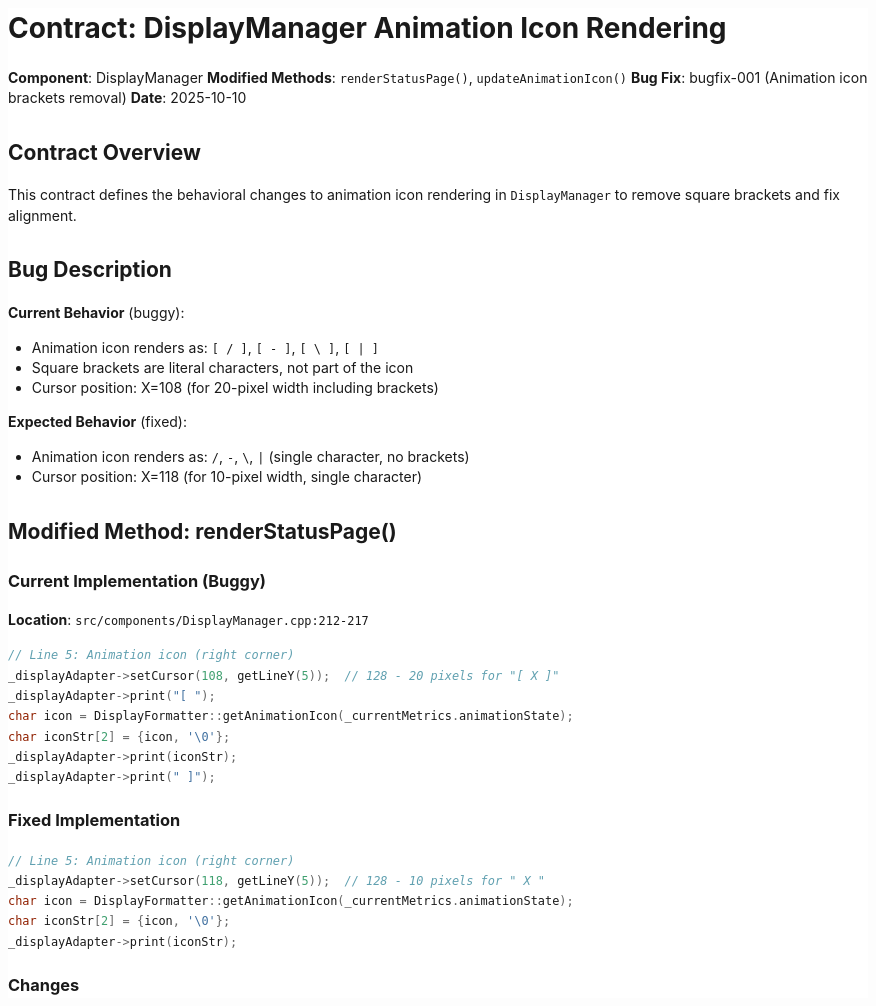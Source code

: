 # Contract: DisplayManager Animation Icon Rendering

**Component**: DisplayManager
**Modified Methods**: `renderStatusPage()`, `updateAnimationIcon()`
**Bug Fix**: bugfix-001 (Animation icon brackets removal)
**Date**: 2025-10-10

## Contract Overview

This contract defines the behavioral changes to animation icon rendering in `DisplayManager` to remove square brackets and fix alignment.

## Bug Description

**Current Behavior** (buggy):
- Animation icon renders as: `[ / ]`, `[ - ]`, `[ \ ]`, `[ | ]`
- Square brackets are literal characters, not part of the icon
- Cursor position: X=108 (for 20-pixel width including brackets)

**Expected Behavior** (fixed):
- Animation icon renders as: `/`, `-`, `\`, `|` (single character, no brackets)
- Cursor position: X=118 (for 10-pixel width, single character)

## Modified Method: renderStatusPage()

### Current Implementation (Buggy)

**Location**: `src/components/DisplayManager.cpp:212-217`

```cpp
// Line 5: Animation icon (right corner)
_displayAdapter->setCursor(108, getLineY(5));  // 128 - 20 pixels for "[ X ]"
_displayAdapter->print("[ ");
char icon = DisplayFormatter::getAnimationIcon(_currentMetrics.animationState);
char iconStr[2] = {icon, '\0'};
_displayAdapter->print(iconStr);
_displayAdapter->print(" ]");
```

### Fixed Implementation

```cpp
// Line 5: Animation icon (right corner)
_displayAdapter->setCursor(118, getLineY(5));  // 128 - 10 pixels for " X "
char icon = DisplayFormatter::getAnimationIcon(_currentMetrics.animationState);
char iconStr[2] = {icon, '\0'};
_displayAdapter->print(iconStr);
```

### Changes
